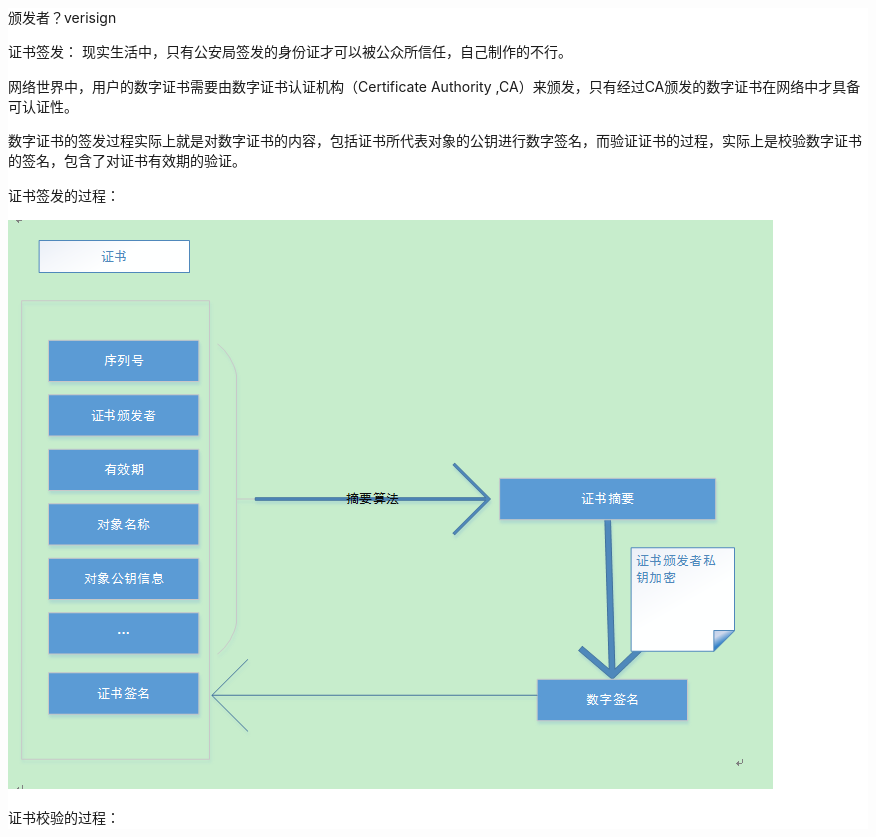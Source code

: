 颁发者？verisign



证书签发：
现实生活中，只有公安局签发的身份证才可以被公众所信任，自己制作的不行。

网络世界中，用户的数字证书需要由数字证书认证机构（Certificate Authority ,CA）来颁发，只有经过CA颁发的数字证书在网络中才具备可认证性。

数字证书的签发过程实际上就是对数字证书的内容，包括证书所代表对象的公钥进行数字签名，而验证证书的过程，实际上是校验数字证书的签名，包含了对证书有效期的验证。

证书签发的过程：

![https-5](/assets/images/https-5.png)

证书校验的过程：
